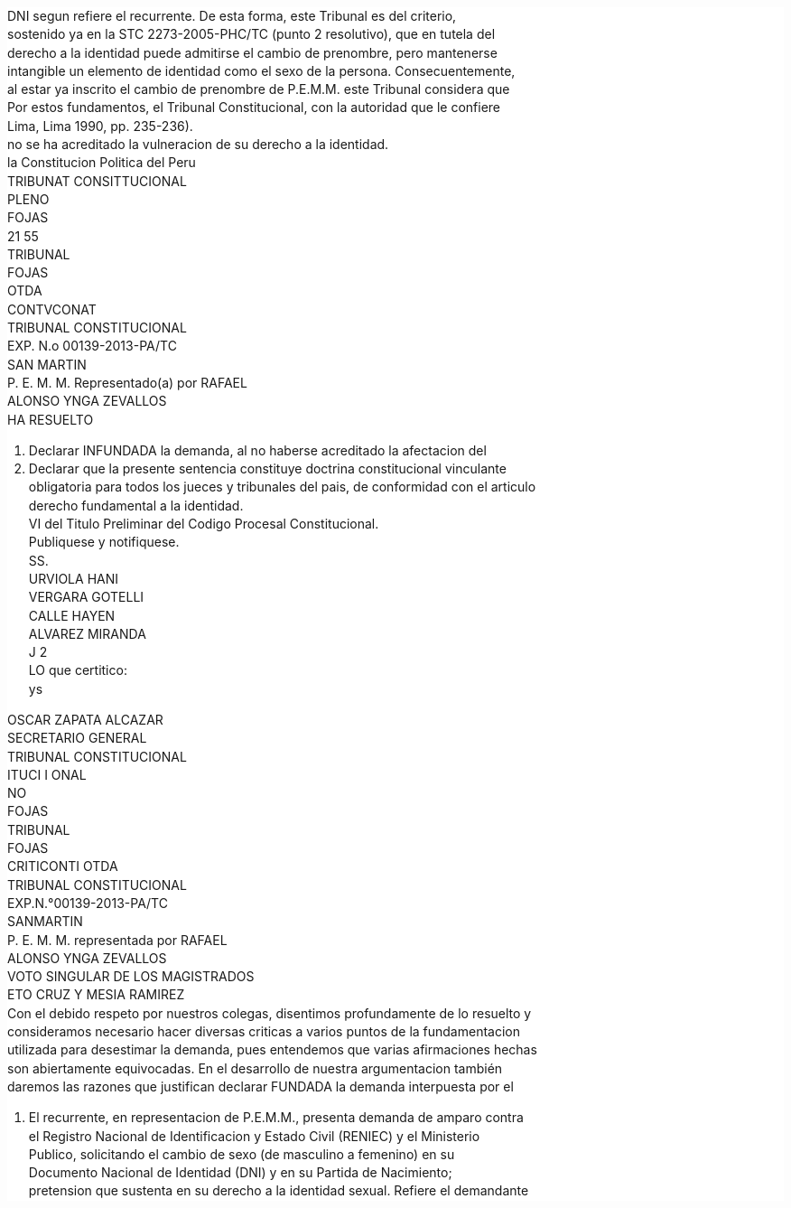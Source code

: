 DNI segun refiere el recurrente. De esta forma, este Tribunal es del criterio,  
sostenido ya en la STC 2273-2005-PHC/TC (punto 2 resolutivo), que en tutela del  
derecho a la identidad puede admitirse el cambio de prenombre, pero mantenerse  
intangible un elemento de identidad como el sexo de la persona. Consecuentemente,  
al estar ya inscrito el cambio de prenombre de P.E.M.M. este Tribunal considera que  
Por estos fundamentos, el Tribunal Constitucional, con la autoridad que le confiere  
Lima, Lima 1990, pp. 235-236).  
no se ha acreditado la vulneracion de su derecho a la identidad.  
la Constitucion Politica del Peru  
TRIBUNAT CONSITTUCIONAL  
PLENO  
FOJAS  
21 55  
TRIBUNAL  
FOJAS  
OTDA  
CONTVCONAT  
TRIBUNAL CONSTITUCIONAL  
EXP. N.o 00139-2013-PA/TC  
SAN MARTIN  
P. E. M. M. Representado(a) por RAFAEL  
ALONSO YNGA ZEVALLOS  
HA RESUELTO  
1. Declarar INFUNDADA la demanda, al no haberse acreditado la afectacion del  
2. Declarar que la presente sentencia constituye doctrina constitucional vinculante  
obligatoria para todos los jueces y tribunales del pais, de conformidad con el articulo  
derecho fundamental a la identidad.  
VI del Titulo Preliminar del Codigo Procesal Constitucional.  
Publiquese y notifiquese.  
SS.  
URVIOLA HANI  
VERGARA GOTELLI  
CALLE HAYEN  
ALVAREZ MIRANDA  
J 2  
LO que certitico:  
ys  
  
OSCAR ZAPATA ALCAZAR  
SECRETARIO GENERAL  
TRIBUNAL CONSTITUCIONAL  
ITUCI I ONAL  
NO  
FOJAS  
TRIBUNAL  
FOJAS  
CRITICONTI OTDA  
TRIBUNAL CONSTITUCIONAL  
EXP.N.°00139-2013-PA/TC  
SANMARTIN  
P. E. M. M. representada por RAFAEL  
ALONSO YNGA ZEVALLOS  
VOTO SINGULAR DE LOS MAGISTRADOS  
ETO CRUZ Y MESIA RAMIREZ  
Con el debido respeto por nuestros colegas, disentimos profundamente de lo resuelto y  
consideramos necesario hacer diversas criticas a varios puntos de la fundamentacion  
utilizada para desestimar la demanda, pues entendemos que varias afirmaciones hechas  
son abiertamente equivocadas. En el desarrollo de nuestra argumentacion también  
daremos las razones que justifican declarar FUNDADA la demanda interpuesta por el  
1. El recurrente, en representacion de P.E.M.M., presenta demanda de amparo contra  
el Registro Nacional de Identificacion y Estado Civil (RENIEC) y el Ministerio  
Publico, solicitando el cambio de sexo (de masculino a femenino) en su  
Documento Nacional de Identidad (DNI) y en su Partida de Nacimiento;  
pretension que sustenta en su derecho a la identidad sexual. Refiere el demandante  